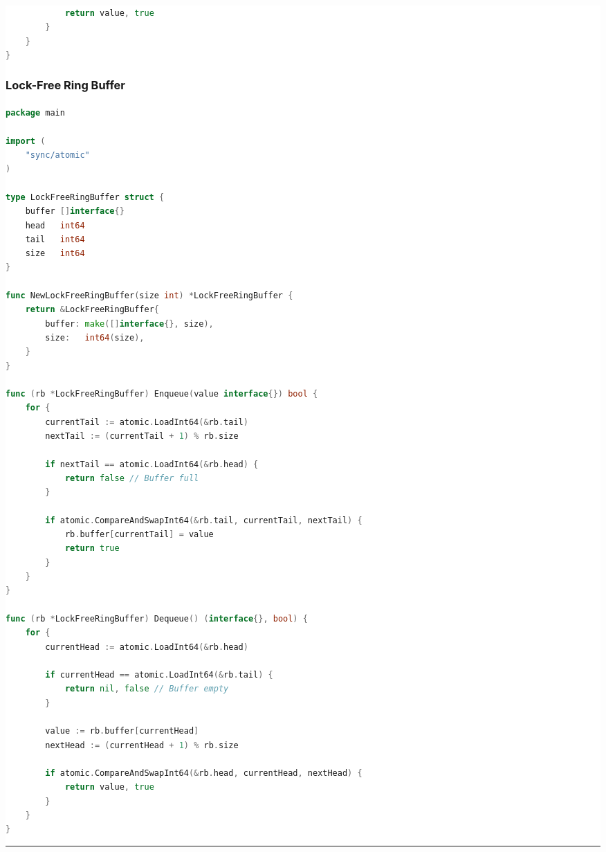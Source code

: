 ```go
            return value, true
        }
    }
}
```

### Lock-Free Ring Buffer

```go
package main

import (
    "sync/atomic"
)

type LockFreeRingBuffer struct {
    buffer []interface{}
    head   int64
    tail   int64
    size   int64
}

func NewLockFreeRingBuffer(size int) *LockFreeRingBuffer {
    return &LockFreeRingBuffer{
        buffer: make([]interface{}, size),
        size:   int64(size),
    }
}

func (rb *LockFreeRingBuffer) Enqueue(value interface{}) bool {
    for {
        currentTail := atomic.LoadInt64(&rb.tail)
        nextTail := (currentTail + 1) % rb.size
        
        if nextTail == atomic.LoadInt64(&rb.head) {
            return false // Buffer full
        }
        
        if atomic.CompareAndSwapInt64(&rb.tail, currentTail, nextTail) {
            rb.buffer[currentTail] = value
            return true
        }
    }
}

func (rb *LockFreeRingBuffer) Dequeue() (interface{}, bool) {
    for {
        currentHead := atomic.LoadInt64(&rb.head)
        
        if currentHead == atomic.LoadInt64(&rb.tail) {
            return nil, false // Buffer empty
        }
        
        value := rb.buffer[currentHead]
        nextHead := (currentHead + 1) % rb.size
        
        if atomic.CompareAndSwapInt64(&rb.head, currentHead, nextHead) {
            return value, true
        }
    }
}
```

---